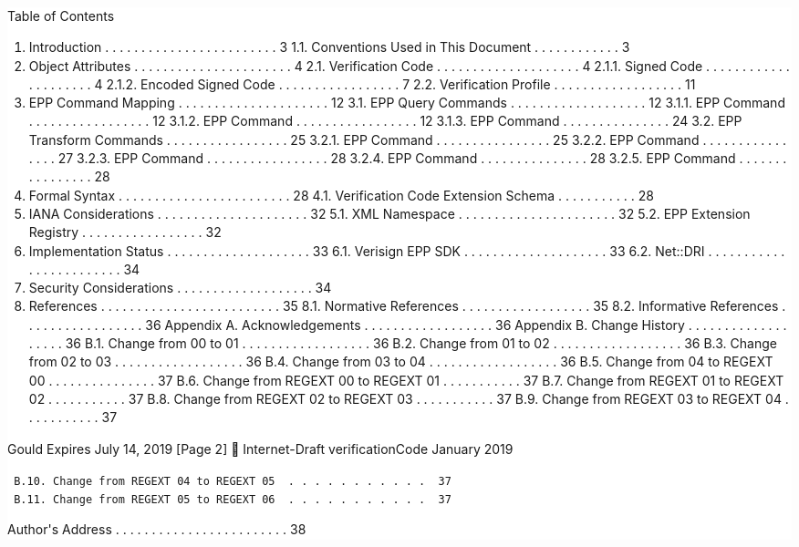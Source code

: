 Table of Contents

   1.  Introduction  . . . . . . . . . . . . . . . . . . . . . . . .   3
     1.1.  Conventions Used in This Document . . . . . . . . . . . .   3
   2.  Object Attributes . . . . . . . . . . . . . . . . . . . . . .   4
     2.1.  Verification Code . . . . . . . . . . . . . . . . . . . .   4
       2.1.1.  Signed Code . . . . . . . . . . . . . . . . . . . . .   4
       2.1.2.  Encoded Signed Code . . . . . . . . . . . . . . . . .   7
     2.2.  Verification Profile  . . . . . . . . . . . . . . . . . .  11
   3.  EPP Command Mapping . . . . . . . . . . . . . . . . . . . . .  12
     3.1.  EPP Query Commands  . . . . . . . . . . . . . . . . . . .  12
       3.1.1.  EPP <check> Command . . . . . . . . . . . . . . . . .  12
       3.1.2.  EPP <info> Command  . . . . . . . . . . . . . . . . .  12
       3.1.3.  EPP <transfer> Command  . . . . . . . . . . . . . . .  24
     3.2.  EPP Transform Commands  . . . . . . . . . . . . . . . . .  25
       3.2.1.  EPP <create> Command  . . . . . . . . . . . . . . . .  25
       3.2.2.  EPP <delete> Command  . . . . . . . . . . . . . . . .  27
       3.2.3.  EPP <renew> Command . . . . . . . . . . . . . . . . .  28
       3.2.4.  EPP <transfer> Command  . . . . . . . . . . . . . . .  28
       3.2.5.  EPP <update> Command  . . . . . . . . . . . . . . . .  28
   4.  Formal Syntax . . . . . . . . . . . . . . . . . . . . . . . .  28
     4.1.  Verification Code Extension Schema  . . . . . . . . . . .  28
   5.  IANA Considerations . . . . . . . . . . . . . . . . . . . . .  32
     5.1.  XML Namespace . . . . . . . . . . . . . . . . . . . . . .  32
     5.2.  EPP Extension Registry  . . . . . . . . . . . . . . . . .  32
   6.  Implementation Status . . . . . . . . . . . . . . . . . . . .  33
     6.1.  Verisign EPP SDK  . . . . . . . . . . . . . . . . . . . .  33
     6.2.  Net::DRI  . . . . . . . . . . . . . . . . . . . . . . . .  34
   7.  Security Considerations . . . . . . . . . . . . . . . . . . .  34
   8.  References  . . . . . . . . . . . . . . . . . . . . . . . . .  35
     8.1.  Normative References  . . . . . . . . . . . . . . . . . .  35
     8.2.  Informative References  . . . . . . . . . . . . . . . . .  36
   Appendix A.  Acknowledgements . . . . . . . . . . . . . . . . . .  36
   Appendix B.  Change History . . . . . . . . . . . . . . . . . . .  36
     B.1.  Change from 00 to 01  . . . . . . . . . . . . . . . . . .  36
     B.2.  Change from 01 to 02  . . . . . . . . . . . . . . . . . .  36
     B.3.  Change from 02 to 03  . . . . . . . . . . . . . . . . . .  36
     B.4.  Change from 03 to 04  . . . . . . . . . . . . . . . . . .  36
     B.5.  Change from 04 to REGEXT 00 . . . . . . . . . . . . . . .  37
     B.6.  Change from REGEXT 00 to REGEXT 01  . . . . . . . . . . .  37
     B.7.  Change from REGEXT 01 to REGEXT 02  . . . . . . . . . . .  37
     B.8.  Change from REGEXT 02 to REGEXT 03  . . . . . . . . . . .  37
     B.9.  Change from REGEXT 03 to REGEXT 04  . . . . . . . . . . .  37



Gould                     Expires July 14, 2019                 [Page 2]

Internet-Draft              verificationCode                January 2019


     B.10. Change from REGEXT 04 to REGEXT 05  . . . . . . . . . . .  37
     B.11. Change from REGEXT 05 to REGEXT 06  . . . . . . . . . . .  37
   Author's Address  . . . . . . . . . . . . . . . . . . . . . . . .  38
